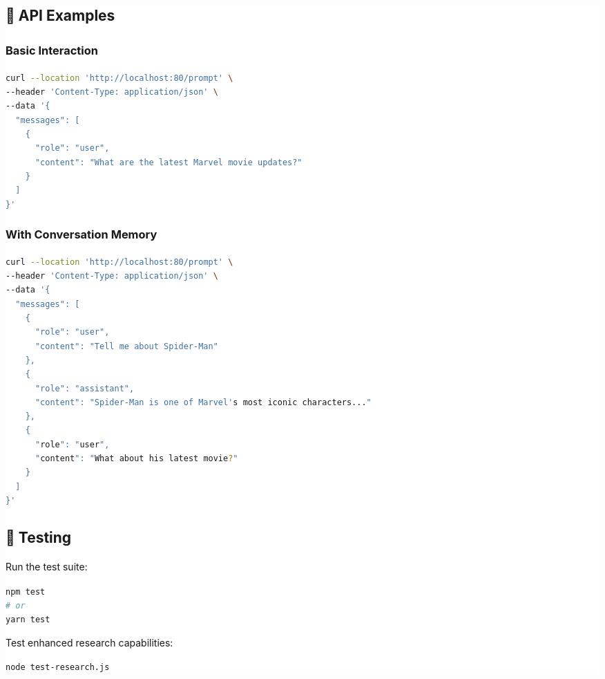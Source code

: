 ## 📡 API Examples

### Basic Interaction
```bash
curl --location 'http://localhost:80/prompt' \
--header 'Content-Type: application/json' \
--data '{
  "messages": [
    {
      "role": "user",
      "content": "What are the latest Marvel movie updates?"
    }
  ]
}'
```

### With Conversation Memory
```bash
curl --location 'http://localhost:80/prompt' \
--header 'Content-Type: application/json' \
--data '{
  "messages": [
    {
      "role": "user",
      "content": "Tell me about Spider-Man"
    },
    {
      "role": "assistant",
      "content": "Spider-Man is one of Marvel's most iconic characters..."
    },
    {
      "role": "user",
      "content": "What about his latest movie?"
    }
  ]
}'
```

## 🧪 Testing

Run the test suite:
```bash
npm test
# or
yarn test
```

Test enhanced research capabilities:
```bash
node test-research.js
```
